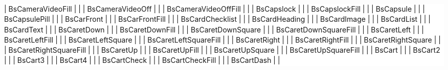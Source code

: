 | BsCameraVideoFill            |            |
| BsCameraVideoOff             |            |
| BsCameraVideoOffFill         |            |
| BsCapslock                   |            |
| BsCapslockFill               |            |
| BsCapsule                    |            |
| BsCapsulePill                |            |
| BsCarFront                   |            |
| BsCarFrontFill               |            |
| BsCardChecklist              |            |
| BsCardHeading                |            |
| BsCardImage                  |            |
| BsCardList                   |            |
| BsCardText                   |            |
| BsCaretDown                  |            |
| BsCaretDownFill              |            |
| BsCaretDownSquare            |            |
| BsCaretDownSquareFill        |            |
| BsCaretLeft                  |            |
| BsCaretLeftFill              |            |
| BsCaretLeftSquare            |            |
| BsCaretLeftSquareFill        |            |
| BsCaretRight                 |            |
| BsCaretRightFill             |            |
| BsCaretRightSquare           |            |
| BsCaretRightSquareFill       |            |
| BsCaretUp                    |            |
| BsCaretUpFill                |            |
| BsCaretUpSquare              |            |
| BsCaretUpSquareFill          |            |
| BsCart                       |            |
| BsCart2                      |            |
| BsCart3                      |            |
| BsCart4                      |            |
| BsCartCheck                  |            |
| BsCartCheckFill              |            |
| BsCartDash                   |            |